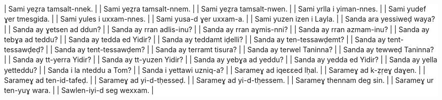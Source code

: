 | Sami yeẓra tamsalt-nnek. |
| Sami yeẓra tamsalt-nnem. |
| Sami yeẓra tamsalt-nwen. |
| Sami yrlla i yiman-nnes. |
| Sami yudef ɣer tmesgida. |
| Sami yules i uxxam-nnes. |
| Sami yusa-d ɣer uxxam-a. |
| Sami yuzen izen i Layla. |
| Sanda ara yessiweḍ waya? |
| Sanda ay ɣetsen ad ddun? |
| Sanda ay rran adlis-inu? |
| Sanda ay rran aɣmis-nni? |
| Sanda ay rran azmam-inu? |
| Sanda ay tebɣa ad teddu? |
| Sanda ay tedda ed Yidir? |
| Sanda ay teddamt iḍelli? |
| Sanda ay ten-tessawḍemt? |
| Sanda ay tent-tessawḍeḍ? |
| Sanda ay tent-tessawḍem? |
| Sanda ay terramt tisura? |
| Sanda ay terwel Taninna? |
| Sanda ay tewweḍ Taninna? |
| Sanda ay tt-yerra Yidir? |
| Sanda ay tt-yuzen Yidir? |
| Sanda ay yebɣa ad yeddu? |
| Sanda ay yedda ed Yidir? |
| Sanda ay yella yetteddu? |
| Sanda i la nteddu a Tom? |
| Sanda i yettawi uzniq-a? |
| Sarameɣ ad iqeɛɛed lḥal. |
| Sarameɣ ad k-ẓṛeɣ daɣen. |
| Sarameɣ ad ten-id-tafeḍ. |
| Sarameɣ ad yi-d-tḥesseḍ. |
| Sarameɣ ad yi-d-tḥessem. |
| Sarameɣ thennam deg sin. |
| Sarameɣ ur ten-yuɣ wara. |
| Sawlen-iyi-d seg wexxam. |